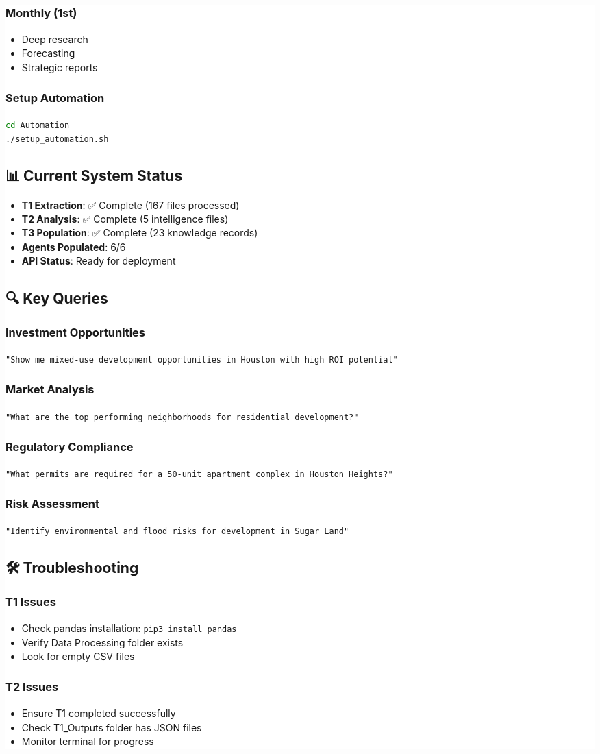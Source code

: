 ### Monthly (1st)
- Deep research
- Forecasting
- Strategic reports

### Setup Automation
```bash
cd Automation
./setup_automation.sh
```

## 📊 Current System Status

- **T1 Extraction**: ✅ Complete (167 files processed)
- **T2 Analysis**: ✅ Complete (5 intelligence files)
- **T3 Population**: ✅ Complete (23 knowledge records)
- **Agents Populated**: 6/6
- **API Status**: Ready for deployment

## 🔍 Key Queries

### Investment Opportunities
```
"Show me mixed-use development opportunities in Houston with high ROI potential"
```

### Market Analysis
```
"What are the top performing neighborhoods for residential development?"
```

### Regulatory Compliance
```
"What permits are required for a 50-unit apartment complex in Houston Heights?"
```

### Risk Assessment
```
"Identify environmental and flood risks for development in Sugar Land"
```

## 🛠️ Troubleshooting

### T1 Issues
- Check pandas installation: `pip3 install pandas`
- Verify Data Processing folder exists
- Look for empty CSV files

### T2 Issues
- Ensure T1 completed successfully
- Check T1_Outputs folder has JSON files
- Monitor terminal for progress
